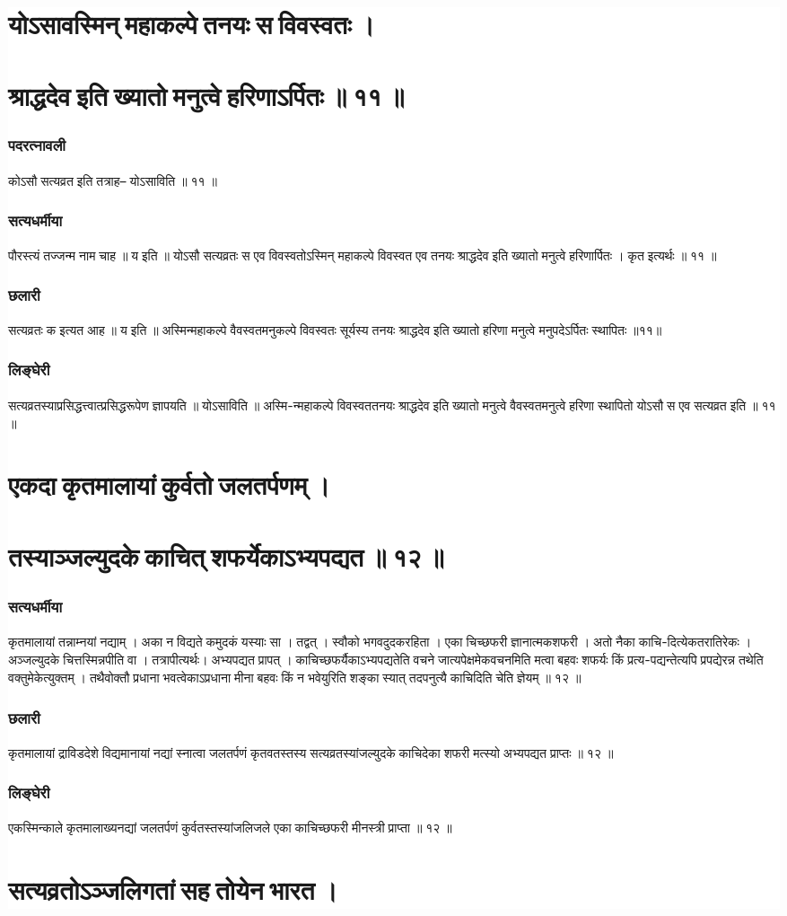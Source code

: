 # **योऽसावस्मिन् महाकल्पे तनयः स विवस्वतः ।**

# **श्राद्धदेव इति ख्यातो मनुत्वे हरिणाऽर्पितः ॥ ११ ॥**

### **पदरत्नावली**

कोऽसौ सत्यव्रत इति तत्राह– योऽसाविति ॥ ११ ॥

### **सत्यधर्मीया**

पौरस्त्यं तज्जन्म नाम चाह ॥ य इति ॥ योऽसौ सत्यव्रतः स एव विवस्वतोऽस्मिन् महाकल्पे विवस्वत एव तनयः श्राद्धदेव इति ख्यातो मनुत्वे हरिणार्पितः । कृत इत्यर्थः ॥ ११ ॥

### **छलारी**

सत्यव्रतः क इत्यत आह ॥ य इति ॥ अस्मिन्महाकल्पे वैवस्वतमनुकल्पे विवस्वतः सूर्यस्य तनयः श्राद्धदेव इति ख्यातो हरिणा मनुत्वे मनुपदेऽर्पितः स्थापितः ॥११॥

### **लिङ्घेरी**

सत्यव्रतस्याप्रसिद्धत्त्वात्प्रसिद्धरूपेण ज्ञापयति ॥ योऽसाविति ॥ अस्मि-न्महाकल्पे विवस्वततनयः श्राद्धदेव इति ख्यातो मनुत्वे वैवस्वतमनुत्वे हरिणा स्थापितो योऽसौ स एव सत्यव्रत इति ॥ ११ ॥

# **एकदा कृतमालायां कुर्वतो जलतर्पणम् ।**

# **तस्याञ्जल्युदके काचित् शफर्येकाऽभ्यपद्यत ॥ १२ ॥**

### **सत्यधर्मीया**

कृतमालायां तन्नाम्नयां नद्याम् । अका न विद्यते कमुदकं यस्याः सा । तद्वत् । स्वौको भगवदुदकरहिता । एका चिच्छफरी ज्ञानात्मकशफरी । अतो नैका काचि-दित्येकतरातिरेकः । अञ्जल्युदके चित्तस्मिन्नपीति वा । तत्रापीत्यर्थः। अभ्यपद्यत प्रापत् । काचिच्छफर्यैकाऽभ्यपद्यतेति वचने जात्यपेक्षमेकवचनमिति मत्वा बहवः शफर्यः किं प्रत्य-पद्यन्तेत्यपि प्रपद्येरन्न तथेति वक्तुमेकेत्युक्तम् । तथैवोक्तौ प्रधाना भवत्वेकाऽप्रधाना मीना बहवः किं न भवेयुरिति शङ्का स्यात् तदपनुत्यै काचिदिति चेति ज्ञेयम् ॥ १२ ॥

### **छलारी**

कृतमालायां द्राविडदेशे विद्यमानायां नद्यां स्नात्वा जलतर्पणं कृतवतस्तस्य सत्यव्रतस्यांजल्युदके काचिदेका शफरी मत्स्यो अभ्यपद्यत प्राप्तः ॥ १२ ॥

### **लिङ्घेरी**

एकस्मिन्काले कृतमालाख्यनद्यां जलतर्पणं कुर्वतस्तस्यांजलिजले एका काचिच्छफरी मीनस्त्री प्राप्ता ॥ १२ ॥

# **सत्यव्रतोऽञ्जलिगतां सह तोयेन भारत ।**

